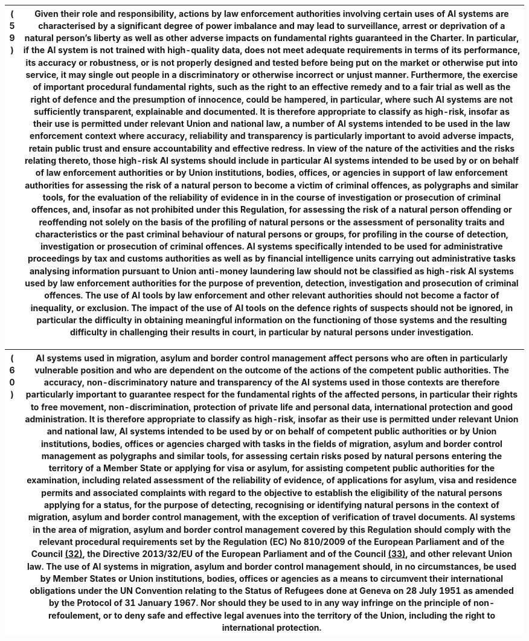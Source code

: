 (59) |  Given their role and responsibility, actions by law enforcement authorities involving certain uses of AI systems are characterised by a significant degree of power imbalance and may lead to surveillance, arrest or deprivation of a natural person’s liberty as well as other adverse impacts on fundamental rights guaranteed in the Charter. In particular, if the AI system is not trained with high-quality data, does not meet adequate requirements in terms of its performance, its accuracy or robustness, or is not properly designed and tested before being put on the market or otherwise put into service, it may single out people in a discriminatory or otherwise incorrect or unjust manner. Furthermore, the exercise of important procedural fundamental rights, such as the right to an effective remedy and to a fair trial as well as the right of defence and the presumption of innocence, could be hampered, in particular, where such AI systems are not sufficiently transparent, explainable and documented. It is therefore appropriate to classify as high-risk, insofar as their use is permitted under relevant Union and national law, a number of AI systems intended to be used in the law enforcement context where accuracy, reliability and transparency is particularly important to avoid adverse impacts, retain public trust and ensure accountability and effective redress. In view of the nature of the activities and the risks relating thereto, those high-risk AI systems should include in particular AI systems intended to be used by or on behalf of law enforcement authorities or by Union institutions, bodies, offices, or agencies in support of law enforcement authorities for assessing the risk of a natural person to become a victim of criminal offences, as polygraphs and similar tools, for the evaluation of the reliability of evidence in in the course of investigation or prosecution of criminal offences, and, insofar as not prohibited under this Regulation, for assessing the risk of a natural person offending or reoffending not solely on the basis of the profiling of natural persons or the assessment of personality traits and characteristics or the past criminal behaviour of natural persons or groups, for profiling in the course of detection, investigation or prosecution of criminal offences. AI systems specifically intended to be used for administrative proceedings by tax and customs authorities as well as by financial intelligence units carrying out administrative tasks analysing information pursuant to Union anti-money laundering law should not be classified as high-risk AI systems used by law enforcement authorities for the purpose of prevention, detection, investigation and prosecution of criminal offences. The use of AI tools by law enforcement and other relevant authorities should not become a factor of inequality, or exclusion. The impact of the use of AI tools on the defence rights of suspects should not be ignored, in particular the difficulty in obtaining meaningful information on the functioning of those systems and the resulting difficulty in challenging their results in court, in particular by natural persons under investigation.  
---|---  
  
(60) |  AI systems used in migration, asylum and border control management affect persons who are often in particularly vulnerable position and who are dependent on the outcome of the actions of the competent public authorities. The accuracy, non-discriminatory nature and transparency of the AI systems used in those contexts are therefore particularly important to guarantee respect for the fundamental rights of the affected persons, in particular their rights to free movement, non-discrimination, protection of private life and personal data, international protection and good administration. It is therefore appropriate to classify as high-risk, insofar as their use is permitted under relevant Union and national law, AI systems intended to be used by or on behalf of competent public authorities or by Union institutions, bodies, offices or agencies charged with tasks in the fields of migration, asylum and border control management as polygraphs and similar tools, for assessing certain risks posed by natural persons entering the territory of a Member State or applying for visa or asylum, for assisting competent public authorities for the examination, including related assessment of the reliability of evidence, of applications for asylum, visa and residence permits and associated complaints with regard to the objective to establish the eligibility of the natural persons applying for a status, for the purpose of detecting, recognising or identifying natural persons in the context of migration, asylum and border control management, with the exception of verification of travel documents. AI systems in the area of migration, asylum and border control management covered by this Regulation should comply with the relevant procedural requirements set by the Regulation (EC) No 810/2009 of the European Parliament and of the Council [(32)](https://eur-lex.europa.eu/legal-content/EN/TXT/HTML/?uri=OJ:L_202401689#ntr32-L_202401689EN.000101-E0032), the Directive 2013/32/EU of the European Parliament and of the Council [(33)](https://eur-lex.europa.eu/legal-content/EN/TXT/HTML/?uri=OJ:L_202401689#ntr33-L_202401689EN.000101-E0033), and other relevant Union law. The use of AI systems in migration, asylum and border control management should, in no circumstances, be used by Member States or Union institutions, bodies, offices or agencies as a means to circumvent their international obligations under the UN Convention relating to the Status of Refugees done at Geneva on 28 July 1951 as amended by the Protocol of 31 January 1967. Nor should they be used to in any way infringe on the principle of non-refoulement, or to deny safe and effective legal avenues into the territory of the Union, including the right to international protection.  
---|---  
  